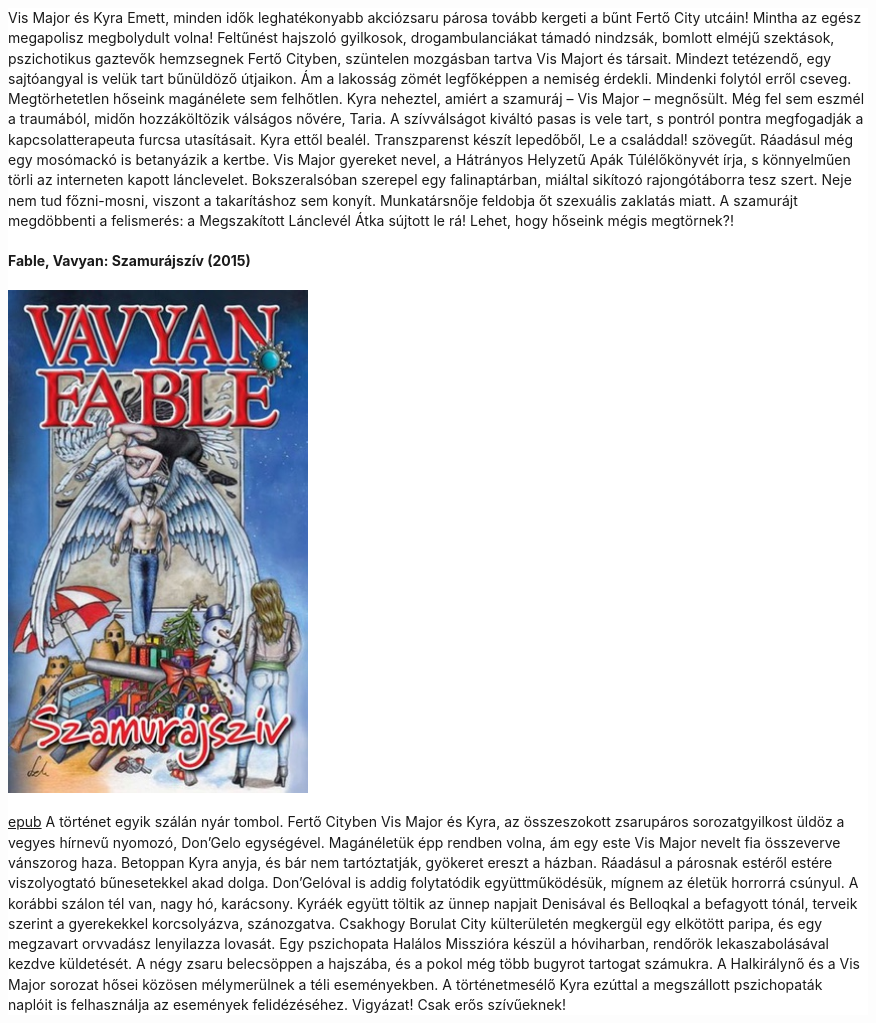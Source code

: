 Vis ​Major és Kyra Emett, minden idők leghatékonyabb akciózsaru párosa tovább kergeti a bűnt Fertő City utcáin! Mintha az egész megapolisz megbolydult volna! Feltűnést hajszoló gyilkosok, drogambulanciákat támadó nindzsák, bomlott elméjű szektások, pszichotikus gaztevők hemzsegnek Fertő Cityben, szüntelen mozgásban tartva Vis Majort és társait. Mindezt tetézendő, egy sajtóangyal is velük tart bűnüldöző útjaikon. Ám a lakosság zömét legfőképpen a nemiség érdekli. Mindenki folytól erről cseveg. Megtörhetetlen hőseink magánélete sem felhőtlen. Kyra neheztel, amiért a szamuráj – Vis Major – megnősült. Még fel sem eszmél a traumából, midőn hozzáköltözik válságos nővére, Taria. A szívválságot kiváltó pasas is vele tart, s pontról pontra megfogadják a kapcsolatterapeuta furcsa utasításait. Kyra ettől bealél. Transzparenst készít lepedőből, Le a családdal! szövegűt. Ráadásul még egy mosómackó is betanyázik a kertbe. Vis Major gyereket nevel, a Hátrányos Helyzetű Apák Túlélőkönyvét írja, s könnyelműen törli az interneten kapott lánclevelet. Bokszeralsóban szerepel egy falinaptárban, miáltal sikítozó rajongótáborra tesz szert. Neje nem tud főzni-mosni, viszont a takarításhoz sem konyít. Munkatársnője feldobja őt szexuális zaklatás miatt. A szamurájt megdöbbenti a felismerés: a Megszakított Lánclevél Átka sújtott le rá! Lehet, hogy hőseink mégis megtörnek?!

#### <a name="id_1014">Fable, Vavyan: Szamurájszív (2015)</a>
<img src="https://github.com/BercziSandor/calibre_lib/raw/main/Fable%2C%20Vavyan/Szamurajsziv%20%281014%29/cover.jpg" alt="cover" width="300"/>

[epub](https://github.com/BercziSandor/calibre_lib/raw/main/Fable%2C%20Vavyan/Szamurajsziv%20%281014%29/Szamurajsziv%20-%20Fable%2C%20Vavyan.epub)
A ​történet egyik szálán nyár tombol. Fertő Cityben Vis Major és Kyra, az összeszokott zsarupáros sorozatgyilkost üldöz a vegyes hírnevű nyomozó, Don’Gelo egységével. Magánéletük épp rendben volna, ám egy este Vis Major nevelt fia összeverve vánszorog haza. Betoppan Kyra anyja, és bár nem tartóztatják, gyökeret ereszt a házban. Ráadásul a párosnak estéről estére viszolyogtató bűnesetekkel akad dolga. Don’Gelóval is addig folytatódik együttműködésük, mígnem az életük horrorrá csúnyul.
A korábbi szálon tél van, nagy hó, karácsony. Kyráék együtt töltik az ünnep napjait Denisával és Belloqkal a befagyott tónál, terveik szerint a gyerekekkel korcsolyázva, szánozgatva. Csakhogy Borulat City külterületén megkergül egy elkötött paripa, és egy megzavart orvvadász lenyilazza lovasát. Egy pszichopata Halálos Misszióra készül a hóviharban, rendőrök lekaszabolásával kezdve küldetését.
A négy zsaru belecsöppen a hajszába, és a pokol még több bugyrot tartogat számukra.
A Halkirálynő és a Vis Major sorozat hősei közösen mélymerülnek a téli eseményekben. A történetmesélő Kyra ezúttal a megszállott pszichopaták naplóit is felhasználja az események felidézéséhez.
Vigyázat! Csak erős szívűeknek!
